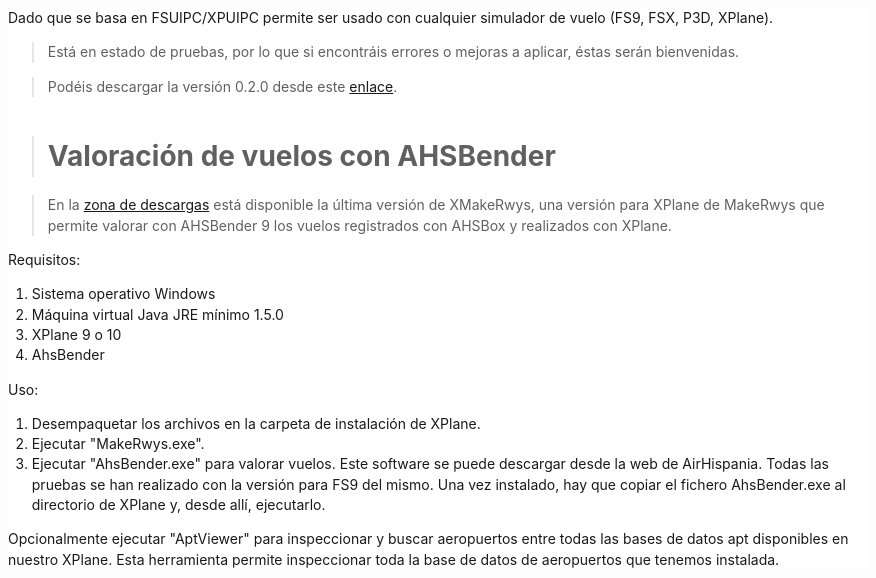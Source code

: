 Dado que se basa en FSUIPC/XPUIPC permite ser usado con cualquier simulador de vuelo (FS9, FSX, P3D, XPlane).

> Está en estado de pruebas, por lo que si encontráis errores o mejoras a aplicar, éstas serán bienvenidas.

> Podéis descargar la versión 0.2.0 desde este  [enlace](https://drive.google.com/file/d/0By8c9o_8djGZbXZsWGRTY2x4M1U).

> # Valoración de vuelos con AHSBender #

> En la [zona de descargas](https://code.google.com/p/xplane-airhispania/downloads/list) está disponible la última versión de XMakeRwys, una versión para XPlane de MakeRwys que permite valorar con AHSBender 9 los vuelos registrados con AHSBox y realizados con XPlane.

Requisitos:
  1. Sistema operativo Windows
  1. Máquina virtual Java JRE mínimo 1.5.0
  1. XPlane 9 o 10
  1. AhsBender

Uso:
  1. Desempaquetar los archivos en la carpeta de instalación de XPlane.
  1. Ejecutar "MakeRwys.exe".
  1. Ejecutar "AhsBender.exe" para valorar vuelos. Este software se puede descargar desde la web de AirHispania. Todas las pruebas se han realizado con la versión para FS9 del mismo. Una vez instalado, hay que copiar el fichero AhsBender.exe al directorio de XPlane y, desde allí, ejecutarlo.

Opcionalmente ejecutar "AptViewer" para inspeccionar y buscar aeropuertos entre todas las bases de datos apt disponibles en nuestro XPlane. Esta herramienta permite inspeccionar toda la base de datos de aeropuertos que tenemos instalada.